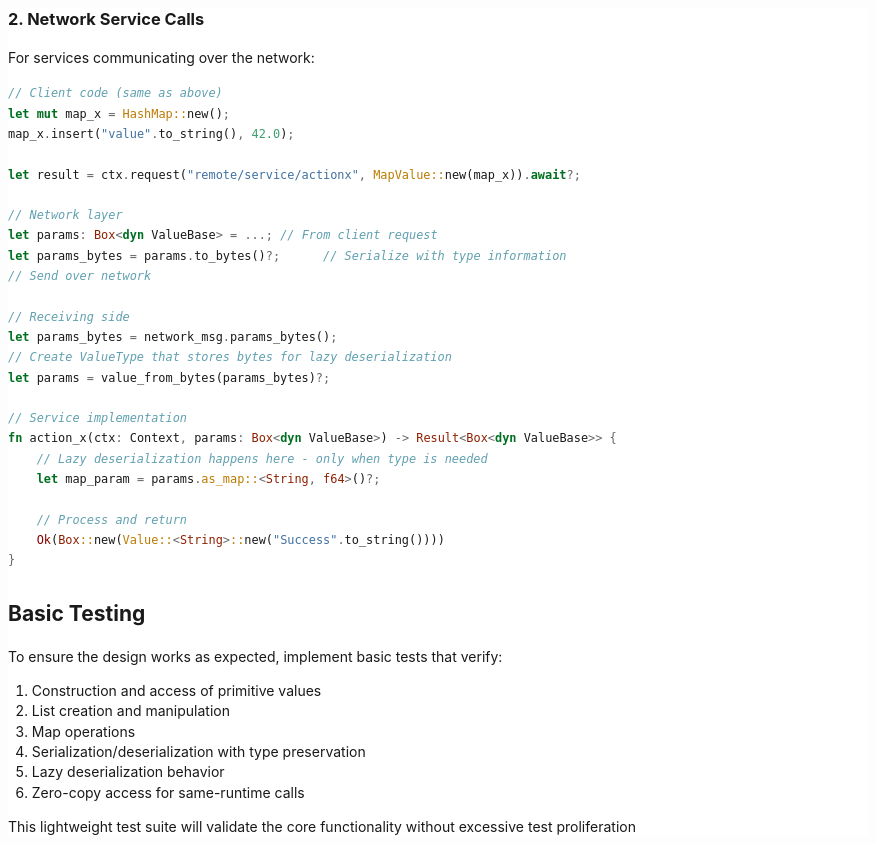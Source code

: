 ### 2. Network Service Calls

For services communicating over the network:

```rust
// Client code (same as above)
let mut map_x = HashMap::new();
map_x.insert("value".to_string(), 42.0);

let result = ctx.request("remote/service/actionx", MapValue::new(map_x)).await?;

// Network layer
let params: Box<dyn ValueBase> = ...; // From client request
let params_bytes = params.to_bytes()?;      // Serialize with type information
// Send over network

// Receiving side
let params_bytes = network_msg.params_bytes();
// Create ValueType that stores bytes for lazy deserialization
let params = value_from_bytes(params_bytes)?;

// Service implementation
fn action_x(ctx: Context, params: Box<dyn ValueBase>) -> Result<Box<dyn ValueBase>> {
    // Lazy deserialization happens here - only when type is needed
    let map_param = params.as_map::<String, f64>()?;
    
    // Process and return
    Ok(Box::new(Value::<String>::new("Success".to_string())))
}
```

## Basic Testing 

To ensure the design works as expected, implement basic tests that verify:

1. Construction and access of primitive values
2. List creation and manipulation
3. Map operations
4. Serialization/deserialization with type preservation
5. Lazy deserialization behavior
6. Zero-copy access for same-runtime calls

This lightweight test suite will validate the core functionality without excessive test proliferation